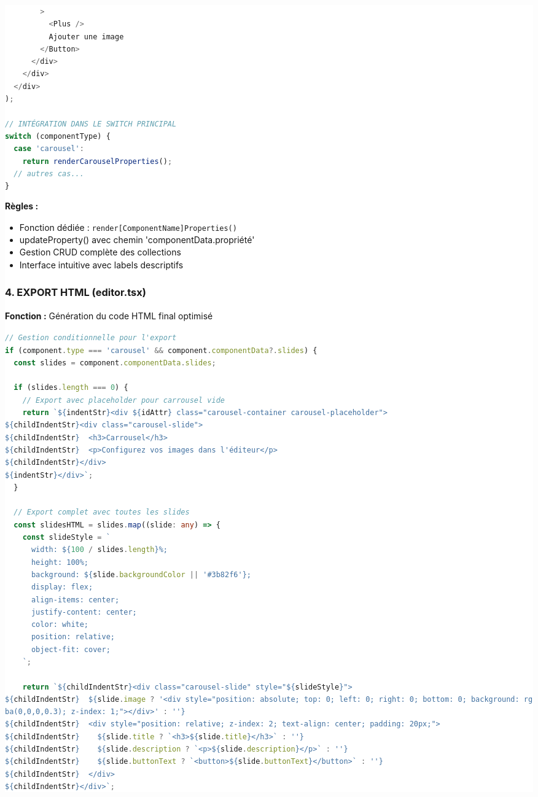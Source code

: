 ```typescript
        >
          <Plus />
          Ajouter une image
        </Button>
      </div>
    </div>
  </div>
);

// INTÉGRATION DANS LE SWITCH PRINCIPAL
switch (componentType) {
  case 'carousel':
    return renderCarouselProperties();
  // autres cas...
}
```

**Règles :**
- Fonction dédiée : `render[ComponentName]Properties()`
- updateProperty() avec chemin 'componentData.propriété'
- Gestion CRUD complète des collections
- Interface intuitive avec labels descriptifs

### 4. EXPORT HTML (editor.tsx)
**Fonction :** Génération du code HTML final optimisé

```typescript
// Gestion conditionnelle pour l'export
if (component.type === 'carousel' && component.componentData?.slides) {
  const slides = component.componentData.slides;
  
  if (slides.length === 0) {
    // Export avec placeholder pour carrousel vide
    return `${indentStr}<div ${idAttr} class="carousel-container carousel-placeholder">
${childIndentStr}<div class="carousel-slide">
${childIndentStr}  <h3>Carrousel</h3>
${childIndentStr}  <p>Configurez vos images dans l'éditeur</p>
${childIndentStr}</div>
${indentStr}</div>`;
  }
  
  // Export complet avec toutes les slides
  const slidesHTML = slides.map((slide: any) => {
    const slideStyle = `
      width: ${100 / slides.length}%;
      height: 100%;
      background: ${slide.backgroundColor || '#3b82f6'};
      display: flex;
      align-items: center;
      justify-content: center;
      color: white;
      position: relative;
      object-fit: cover;
    `;
    
    return `${childIndentStr}<div class="carousel-slide" style="${slideStyle}">
${childIndentStr}  ${slide.image ? '<div style="position: absolute; top: 0; left: 0; right: 0; bottom: 0; background: rgba(0,0,0,0.3); z-index: 1;"></div>' : ''}
${childIndentStr}  <div style="position: relative; z-index: 2; text-align: center; padding: 20px;">
${childIndentStr}    ${slide.title ? `<h3>${slide.title}</h3>` : ''}
${childIndentStr}    ${slide.description ? `<p>${slide.description}</p>` : ''}
${childIndentStr}    ${slide.buttonText ? `<button>${slide.buttonText}</button>` : ''}
${childIndentStr}  </div>
${childIndentStr}</div>`;
```